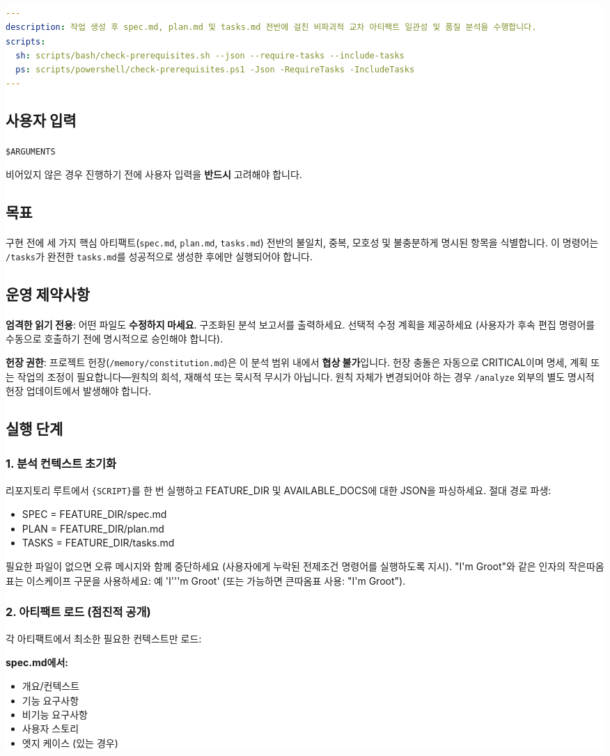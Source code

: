 ```yaml
---
description: 작업 생성 후 spec.md, plan.md 및 tasks.md 전반에 걸친 비파괴적 교차 아티팩트 일관성 및 품질 분석을 수행합니다.
scripts:
  sh: scripts/bash/check-prerequisites.sh --json --require-tasks --include-tasks
  ps: scripts/powershell/check-prerequisites.ps1 -Json -RequireTasks -IncludeTasks
---
```


## 사용자 입력

```text
$ARGUMENTS
```

비어있지 않은 경우 진행하기 전에 사용자 입력을 **반드시** 고려해야 합니다.

## 목표

구현 전에 세 가지 핵심 아티팩트(`spec.md`, `plan.md`, `tasks.md`) 전반의 불일치, 중복, 모호성 및 불충분하게 명시된 항목을 식별합니다. 이 명령어는 `/tasks`가 완전한 `tasks.md`를 성공적으로 생성한 후에만 실행되어야 합니다.

## 운영 제약사항

**엄격한 읽기 전용**: 어떤 파일도 **수정하지 마세요**. 구조화된 분석 보고서를 출력하세요. 선택적 수정 계획을 제공하세요 (사용자가 후속 편집 명령어를 수동으로 호출하기 전에 명시적으로 승인해야 합니다).

**헌장 권한**: 프로젝트 헌장(`/memory/constitution.md`)은 이 분석 범위 내에서 **협상 불가**입니다. 헌장 충돌은 자동으로 CRITICAL이며 명세, 계획 또는 작업의 조정이 필요합니다—원칙의 희석, 재해석 또는 묵시적 무시가 아닙니다. 원칙 자체가 변경되어야 하는 경우 `/analyze` 외부의 별도 명시적 헌장 업데이트에서 발생해야 합니다.

## 실행 단계

### 1. 분석 컨텍스트 초기화

리포지토리 루트에서 `{SCRIPT}`를 한 번 실행하고 FEATURE_DIR 및 AVAILABLE_DOCS에 대한 JSON을 파싱하세요. 절대 경로 파생:

- SPEC = FEATURE_DIR/spec.md
- PLAN = FEATURE_DIR/plan.md
- TASKS = FEATURE_DIR/tasks.md

필요한 파일이 없으면 오류 메시지와 함께 중단하세요 (사용자에게 누락된 전제조건 명령어를 실행하도록 지시).
"I'm Groot"와 같은 인자의 작은따옴표는 이스케이프 구문을 사용하세요: 예 'I'\''m Groot' (또는 가능하면 큰따옴표 사용: "I'm Groot").

### 2. 아티팩트 로드 (점진적 공개)

각 아티팩트에서 최소한 필요한 컨텍스트만 로드:

**spec.md에서:**

- 개요/컨텍스트
- 기능 요구사항
- 비기능 요구사항
- 사용자 스토리
- 엣지 케이스 (있는 경우)
